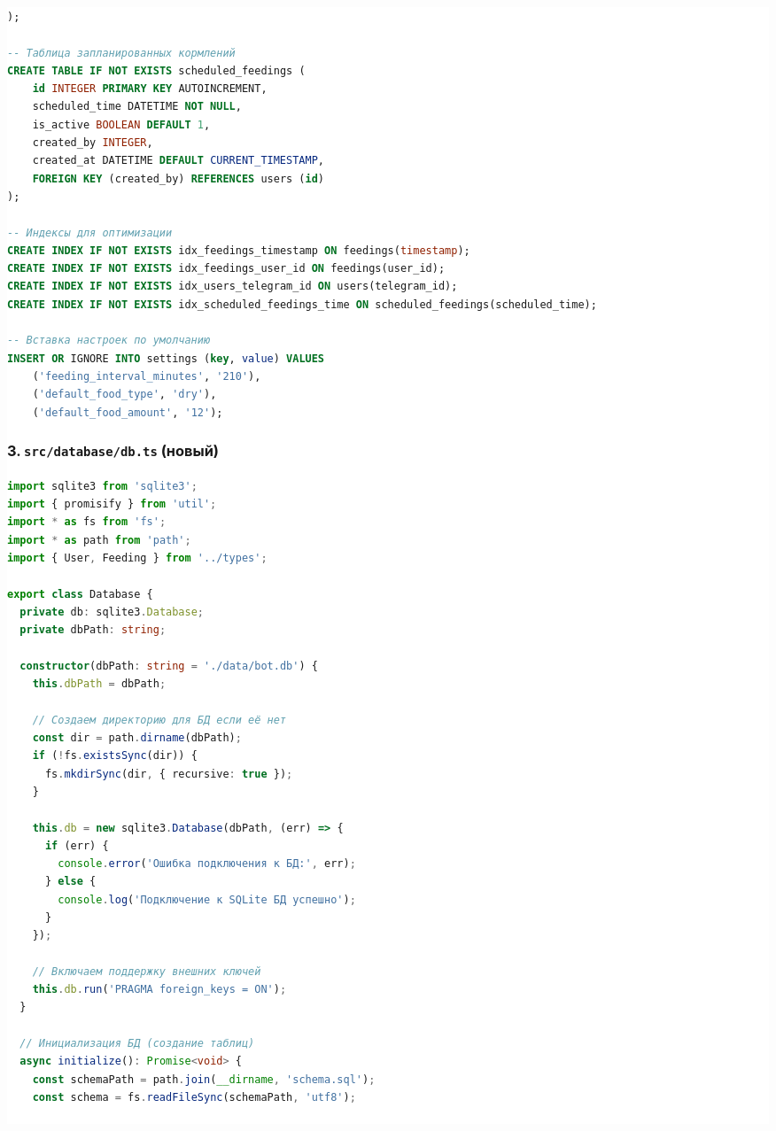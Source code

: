 ```sql
);

-- Таблица запланированных кормлений
CREATE TABLE IF NOT EXISTS scheduled_feedings (
    id INTEGER PRIMARY KEY AUTOINCREMENT,
    scheduled_time DATETIME NOT NULL,
    is_active BOOLEAN DEFAULT 1,
    created_by INTEGER,
    created_at DATETIME DEFAULT CURRENT_TIMESTAMP,
    FOREIGN KEY (created_by) REFERENCES users (id)
);

-- Индексы для оптимизации
CREATE INDEX IF NOT EXISTS idx_feedings_timestamp ON feedings(timestamp);
CREATE INDEX IF NOT EXISTS idx_feedings_user_id ON feedings(user_id);
CREATE INDEX IF NOT EXISTS idx_users_telegram_id ON users(telegram_id);
CREATE INDEX IF NOT EXISTS idx_scheduled_feedings_time ON scheduled_feedings(scheduled_time);

-- Вставка настроек по умолчанию
INSERT OR IGNORE INTO settings (key, value) VALUES 
    ('feeding_interval_minutes', '210'),
    ('default_food_type', 'dry'),
    ('default_food_amount', '12');
```

### 3. `src/database/db.ts` (новый)
```typescript
import sqlite3 from 'sqlite3';
import { promisify } from 'util';
import * as fs from 'fs';
import * as path from 'path';
import { User, Feeding } from '../types';

export class Database {
  private db: sqlite3.Database;
  private dbPath: string;

  constructor(dbPath: string = './data/bot.db') {
    this.dbPath = dbPath;
    
    // Создаем директорию для БД если её нет
    const dir = path.dirname(dbPath);
    if (!fs.existsSync(dir)) {
      fs.mkdirSync(dir, { recursive: true });
    }

    this.db = new sqlite3.Database(dbPath, (err) => {
      if (err) {
        console.error('Ошибка подключения к БД:', err);
      } else {
        console.log('Подключение к SQLite БД успешно');
      }
    });

    // Включаем поддержку внешних ключей
    this.db.run('PRAGMA foreign_keys = ON');
  }

  // Инициализация БД (создание таблиц)
  async initialize(): Promise<void> {
    const schemaPath = path.join(__dirname, 'schema.sql');
    const schema = fs.readFileSync(schemaPath, 'utf8');
    
```